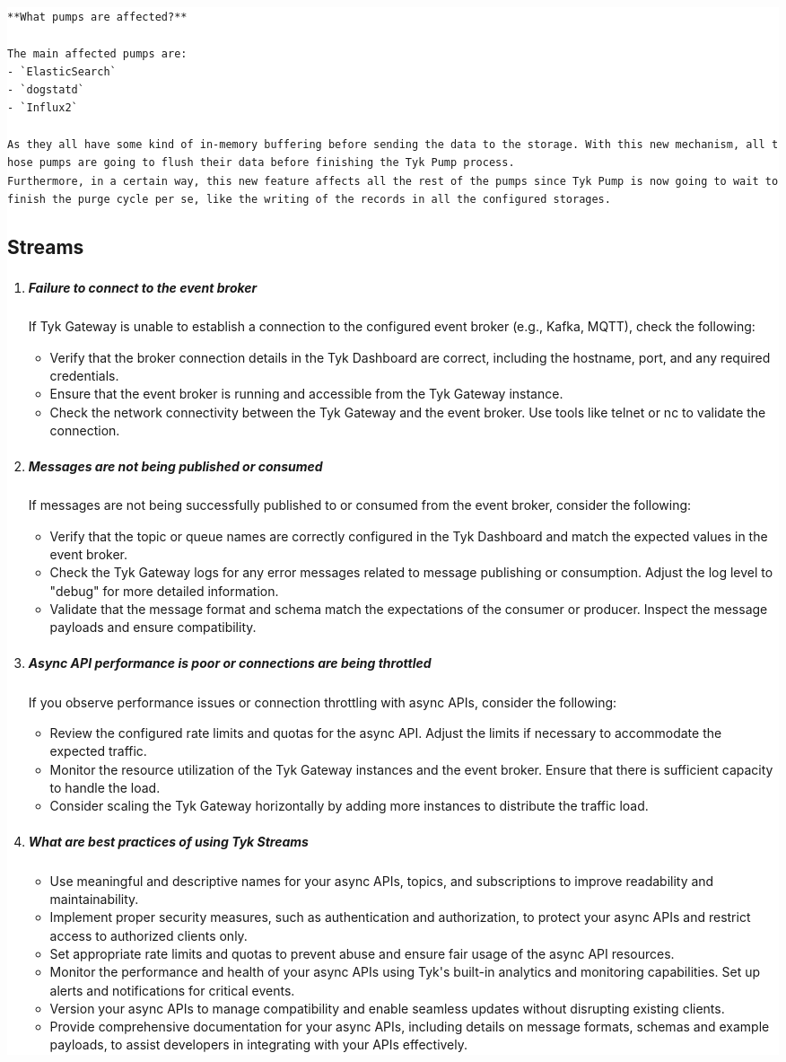     **What pumps are affected?**

    The main affected pumps are:
    - `ElasticSearch`
    - `dogstatd`
    - `Influx2`

    As they all have some kind of in-memory buffering before sending the data to the storage. With this new mechanism, all those pumps are going to flush their data before finishing the Tyk Pump process.
    Furthermore, in a certain way, this new feature affects all the rest of the pumps since Tyk Pump is now going to wait to finish the purge cycle per se, like the writing of the records in all the configured storages.

## Streams

1. ##### Failure to connect to the event broker

    If Tyk Gateway is unable to establish a connection to the configured event broker (e.g., Kafka, MQTT), check the following:
    - Verify that the broker connection details in the Tyk Dashboard are correct, including the hostname, port, and any required credentials.
    - Ensure that the event broker is running and accessible from the Tyk Gateway instance.
    - Check the network connectivity between the Tyk Gateway and the event broker. Use tools like telnet or nc to validate the connection.

2. ##### Messages are not being published or consumed

    If messages are not being successfully published to or consumed from the event broker, consider the following:
    - Verify that the topic or queue names are correctly configured in the Tyk Dashboard and match the expected values in the event broker.
    - Check the Tyk Gateway logs for any error messages related to message publishing or consumption. Adjust the log level to "debug" for more detailed information.
    - Validate that the message format and schema match the expectations of the consumer or producer. Inspect the message payloads and ensure compatibility.

3. ##### Async API performance is poor or connections are being throttled

    If you observe performance issues or connection throttling with async APIs, consider the following:
    - Review the configured rate limits and quotas for the async API. Adjust the limits if necessary to accommodate the expected traffic.
    - Monitor the resource utilization of the Tyk Gateway instances and the event broker. Ensure that there is sufficient capacity to handle the load.
    - Consider scaling the Tyk Gateway horizontally by adding more instances to distribute the traffic load.

4. ##### What are best practices of using Tyk Streams

    - Use meaningful and descriptive names for your async APIs, topics, and subscriptions to improve readability and maintainability.
    - Implement proper security measures, such as authentication and authorization, to protect your async APIs and restrict access to authorized clients only.
    - Set appropriate rate limits and quotas to prevent abuse and ensure fair usage of the async API resources.
    - Monitor the performance and health of your async APIs using Tyk's built-in analytics and monitoring capabilities. Set up alerts and notifications for critical events.
    - Version your async APIs to manage compatibility and enable seamless updates without disrupting existing clients.
    - Provide comprehensive documentation for your async APIs, including details on message formats, schemas and example payloads, to assist developers in integrating with your APIs effectively.
